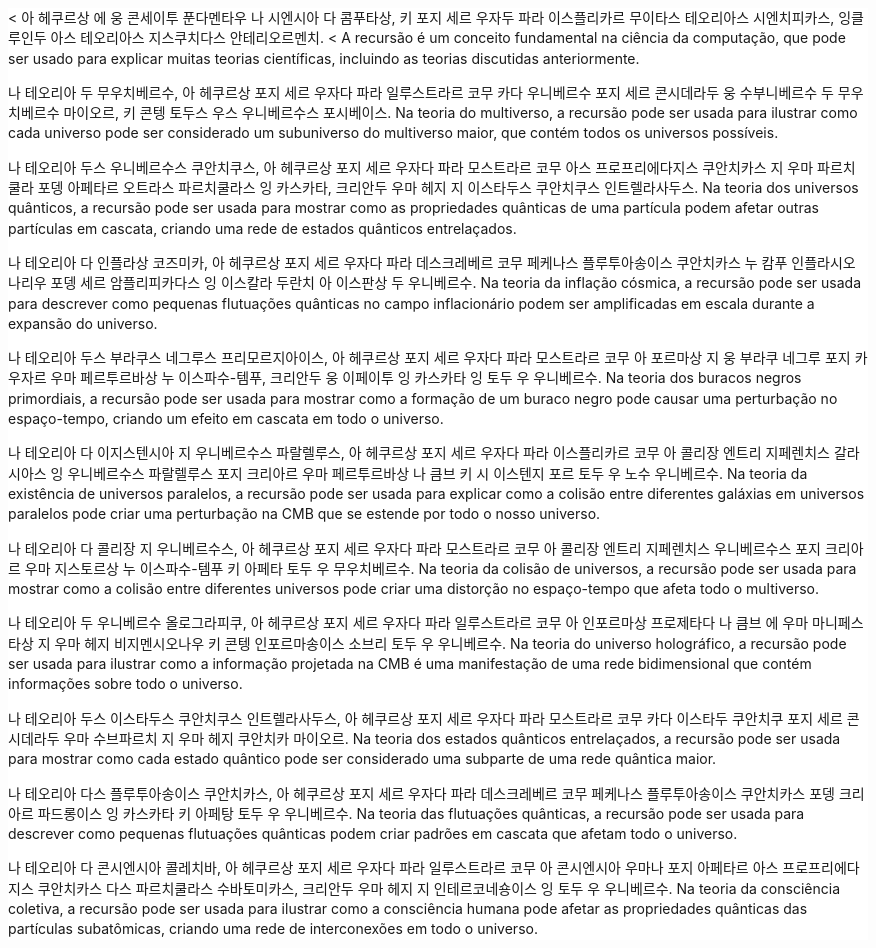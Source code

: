 < 아 헤쿠르상 에 웅 콘세이투 푼다멘타우 나 시엔시아 다 콤푸타상, 키 포지 세르 우자두 파라 이스플리카르 무이타스 테오리아스 시엔치피카스, 잉클루인두 아스 테오리아스 지스쿠치다스 안테리오르멘치.
< A recursão é um conceito fundamental na ciência da computação, que pode ser usado para explicar muitas teorias científicas, incluindo as teorias discutidas anteriormente.

나 테오리아 두 무우치베르수, 아 헤쿠르상 포지 세르 우자다 파라 일루스트라르 코무 카다 우니베르수 포지 세르 콘시데라두 웅 수부니베르수 두 무우치베르수 마이오르, 키 콘텡 토두스 우스 우니베르수스 포시베이스.
Na teoria do multiverso, a recursão pode ser usada para ilustrar como cada universo pode ser considerado um subuniverso do multiverso maior, que contém todos os universos possíveis.

나 테오리아 두스 우니베르수스 쿠안치쿠스, 아 헤쿠르상 포지 세르 우자다 파라 모스트라르 코무 아스 프로프리에다지스 쿠안치카스 지 우마 파르치쿨라 포뎅 아페타르 오트라스 파르치쿨라스 잉 카스카타, 크리안두 우마 헤지 지 이스타두스 쿠안치쿠스 인트렐라사두스.
Na teoria dos universos quânticos, a recursão pode ser usada para mostrar como as propriedades quânticas de uma partícula podem afetar outras partículas em cascata, criando uma rede de estados quânticos entrelaçados.

나 테오리아 다 인플라상 코즈미카, 아 헤쿠르상 포지 세르 우자다 파라 데스크레베르 코무 페케나스 플루투아송이스 쿠안치카스 누 캄푸 인플라시오나리우 포뎅 세르 암플리피카다스 잉 이스칼라 두란치 아 이스판상 두 우니베르수.
Na teoria da inflação cósmica, a recursão pode ser usada para descrever como pequenas flutuações quânticas no campo inflacionário podem ser amplificadas em escala durante a expansão do universo.

나 테오리아 두스 부라쿠스 네그루스 프리모르지아이스, 아 헤쿠르상 포지 세르 우자다 파라 모스트라르 코무 아 포르마상 지 웅 부라쿠 네그루 포지 카우자르 우마 페르투르바상 누 이스파수-템푸, 크리안두 웅 이페이투 잉 카스카타 잉 토두 우 우니베르수.
Na teoria dos buracos negros primordiais, a recursão pode ser usada para mostrar como a formação de um buraco negro pode causar uma perturbação no espaço-tempo, criando um efeito em cascata em todo o universo.

나 테오리아 다 이지스텐시아 지 우니베르수스 파랄렐루스, 아 헤쿠르상 포지 세르 우자다 파라 이스플리카르 코무 아 콜리장 엔트리 지페렌치스 갈라시아스 잉 우니베르수스 파랄렐루스 포지 크리아르 우마 페르투르바상 나 큼브 키 시 이스텐지 포르 토두 우 노수 우니베르수.
Na teoria da existência de universos paralelos, a recursão pode ser usada para explicar como a colisão entre diferentes galáxias em universos paralelos pode criar uma perturbação na CMB que se estende por todo o nosso universo.

나 테오리아 다 콜리장 지 우니베르수스, 아 헤쿠르상 포지 세르 우자다 파라 모스트라르 코무 아 콜리장 엔트리 지페렌치스 우니베르수스 포지 크리아르 우마 지스토르상 누 이스파수-템푸 키 아페타 토두 우 무우치베르수.
Na teoria da colisão de universos, a recursão pode ser usada para mostrar como a colisão entre diferentes universos pode criar uma distorção no espaço-tempo que afeta todo o multiverso.

나 테오리아 두 우니베르수 올로그라피쿠, 아 헤쿠르상 포지 세르 우자다 파라 일루스트라르 코무 아 인포르마상 프로제타다 나 큼브 에 우마 마니페스타상 지 우마 헤지 비지멘시오나우 키 콘텡 인포르마송이스 소브리 토두 우 우니베르수.
Na teoria do universo holográfico, a recursão pode ser usada para ilustrar como a informação projetada na CMB é uma manifestação de uma rede bidimensional que contém informações sobre todo o universo.

나 테오리아 두스 이스타두스 쿠안치쿠스 인트렐라사두스, 아 헤쿠르상 포지 세르 우자다 파라 모스트라르 코무 카다 이스타두 쿠안치쿠 포지 세르 콘시데라두 우마 수브파르치 지 우마 헤지 쿠안치카 마이오르.
Na teoria dos estados quânticos entrelaçados, a recursão pode ser usada para mostrar como cada estado quântico pode ser considerado uma subparte de uma rede quântica maior.

나 테오리아 다스 플루투아송이스 쿠안치카스, 아 헤쿠르상 포지 세르 우자다 파라 데스크레베르 코무 페케나스 플루투아송이스 쿠안치카스 포뎅 크리아르 파드롱이스 잉 카스카타 키 아페탕 토두 우 우니베르수.
Na teoria das flutuações quânticas, a recursão pode ser usada para descrever como pequenas flutuações quânticas podem criar padrões em cascata que afetam todo o universo.

나 테오리아 다 콘시엔시아 콜레치바, 아 헤쿠르상 포지 세르 우자다 파라 일루스트라르 코무 아 콘시엔시아 우마나 포지 아페타르 아스 프로프리에다지스 쿠안치카스 다스 파르치쿨라스 수바토미카스, 크리안두 우마 헤지 지 인테르코네숑이스 잉 토두 우 우니베르수.
Na teoria da consciência coletiva, a recursão pode ser usada para ilustrar como a consciência humana pode afetar as propriedades quânticas das partículas subatômicas, criando uma rede de interconexões em todo o universo.

